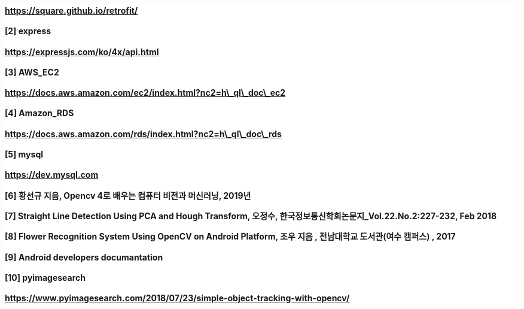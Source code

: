 **https://square.github.io/retrofit/**

**[2] express**

**https://expressjs.com/ko/4x/api.html**

**[3] AWS\_EC2**

**https://docs.aws.amazon.com/ec2/index.html?nc2=h\_ql\_doc\_ec2**

**[4] Amazon\_RDS**

**https://docs.aws.amazon.com/rds/index.html?nc2=h\_ql\_doc\_rds**

**[5] mysql**

**https://dev.mysql.com**

**[6] 황선규 지음, Opencv 4로 배우는 컴퓨터 비전과 머신러닝, 2019년**

**[7] Straight Line Detection Using PCA and Hough Transform, 오정수, 한국정보통신학회논문지\_Vol.22.No.2:227-232, Feb 2018**

**[8] Flower Recognition System Using OpenCV on Android Platform, 조우 지음 , 전남대학교 도서관(여수 캠퍼스) , 2017**

**[9] Android developers documantation**

**[10] pyimagesearch**

**https://www.pyimagesearch.com/2018/07/23/simple-object-tracking-with-opencv/**
